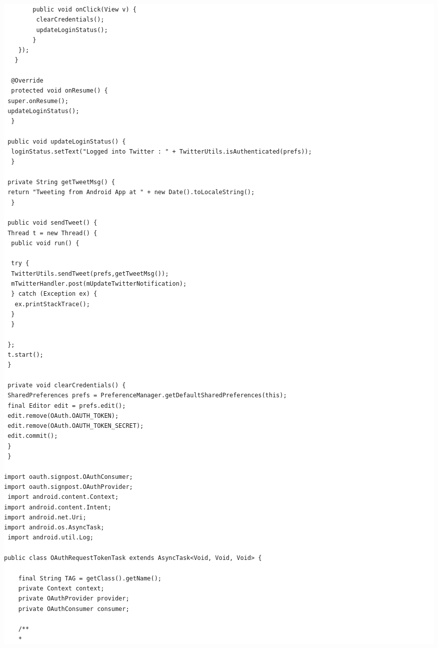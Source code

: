 ```
        public void onClick(View v) {
         clearCredentials();
         updateLoginStatus();
        }
    });
   }

  @Override
  protected void onResume() {
 super.onResume();
 updateLoginStatus();
  }

 public void updateLoginStatus() {
  loginStatus.setText("Logged into Twitter : " + TwitterUtils.isAuthenticated(prefs));
  }

 private String getTweetMsg() {
 return "Tweeting from Android App at " + new Date().toLocaleString();
  } 

 public void sendTweet() {
 Thread t = new Thread() {
  public void run() {

  try {
  TwitterUtils.sendTweet(prefs,getTweetMsg());
  mTwitterHandler.post(mUpdateTwitterNotification);
  } catch (Exception ex) {
   ex.printStackTrace();
  }
  }

 };
 t.start();
 }

 private void clearCredentials() {
 SharedPreferences prefs = PreferenceManager.getDefaultSharedPreferences(this);
 final Editor edit = prefs.edit();
 edit.remove(OAuth.OAUTH_TOKEN);
 edit.remove(OAuth.OAUTH_TOKEN_SECRET);
 edit.commit();
 }
 }

import oauth.signpost.OAuthConsumer;
import oauth.signpost.OAuthProvider;
 import android.content.Context;
import android.content.Intent;
import android.net.Uri;
import android.os.AsyncTask;
 import android.util.Log;

public class OAuthRequestTokenTask extends AsyncTask<Void, Void, Void> {

    final String TAG = getClass().getName();
    private Context context;
    private OAuthProvider provider;
    private OAuthConsumer consumer;

    /**
    *
```